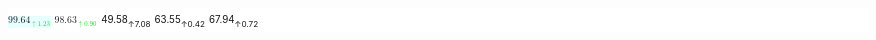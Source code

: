 <td class="ltx_td ltx_align_center" id="S3.T1.39.33.8" style="background-color:#E6FFFF;padding:0.55pt 2.0pt;"><math alttext="\text{99.64}_{{\color[rgb]{0,0.88,0}\uparrow 1.23}}" class="ltx_Math" display="inline" id="S3.T1.39.33.8.m1.1" style="background-color:#E6FFFF;"><semantics id="S3.T1.39.33.8.m1.1a"><msub id="S3.T1.39.33.8.m1.1.1" xref="S3.T1.39.33.8.m1.1.1.cmml"><mtext class="ltx_mathvariant_bold" id="S3.T1.39.33.8.m1.1.1.2" mathbackground="#E6FFFF" mathsize="70%" xref="S3.T1.39.33.8.m1.1.1.2a.cmml">99.64</mtext><mrow id="S3.T1.39.33.8.m1.1.1.3" xref="S3.T1.39.33.8.m1.1.1.3.cmml"><mi id="S3.T1.39.33.8.m1.1.1.3.2" xref="S3.T1.39.33.8.m1.1.1.3.2.cmml"></mi><mo id="S3.T1.39.33.8.m1.1.1.3.1" mathbackground="#E6FFFF" mathcolor="#00E000" mathsize="70%" stretchy="false" xref="S3.T1.39.33.8.m1.1.1.3.1.cmml">↑</mo><mn id="S3.T1.39.33.8.m1.1.1.3.3" mathbackground="#E6FFFF" mathcolor="#00E000" mathsize="70%" xref="S3.T1.39.33.8.m1.1.1.3.3.cmml">1.23</mn></mrow></msub><annotation-xml encoding="MathML-Content" id="S3.T1.39.33.8.m1.1b"><apply id="S3.T1.39.33.8.m1.1.1.cmml" xref="S3.T1.39.33.8.m1.1.1"><csymbol cd="ambiguous" id="S3.T1.39.33.8.m1.1.1.1.cmml" xref="S3.T1.39.33.8.m1.1.1">subscript</csymbol><ci id="S3.T1.39.33.8.m1.1.1.2a.cmml" xref="S3.T1.39.33.8.m1.1.1.2"><mtext class="ltx_mathvariant_bold" id="S3.T1.39.33.8.m1.1.1.2.cmml" mathbackground="#E6FFFF" mathsize="70%" xref="S3.T1.39.33.8.m1.1.1.2">99.64</mtext></ci><apply id="S3.T1.39.33.8.m1.1.1.3.cmml" xref="S3.T1.39.33.8.m1.1.1.3"><ci id="S3.T1.39.33.8.m1.1.1.3.1.cmml" xref="S3.T1.39.33.8.m1.1.1.3.1">↑</ci><csymbol cd="latexml" id="S3.T1.39.33.8.m1.1.1.3.2.cmml" xref="S3.T1.39.33.8.m1.1.1.3.2">absent</csymbol><cn id="S3.T1.39.33.8.m1.1.1.3.3.cmml" type="float" xref="S3.T1.39.33.8.m1.1.1.3.3">1.23</cn></apply></apply></annotation-xml><annotation encoding="application/x-tex" id="S3.T1.39.33.8.m1.1c">\text{99.64}_{{\color[rgb]{0,0.88,0}\uparrow 1.23}}</annotation><annotation encoding="application/x-llamapun" id="S3.T1.39.33.8.m1.1d">99.64 start_POSTSUBSCRIPT ↑ 1.23 end_POSTSUBSCRIPT</annotation></semantics></math></td>
<td class="ltx_td ltx_align_center" id="S3.T1.40.34.9" style="padding:0.55pt 2.0pt;"><math alttext="\text{98.63}_{{\color[rgb]{0,0.88,0}\uparrow 0.90}}" class="ltx_Math" display="inline" id="S3.T1.40.34.9.m1.1"><semantics id="S3.T1.40.34.9.m1.1a"><msub id="S3.T1.40.34.9.m1.1.1" xref="S3.T1.40.34.9.m1.1.1.cmml"><mtext id="S3.T1.40.34.9.m1.1.1.2" mathsize="70%" xref="S3.T1.40.34.9.m1.1.1.2a.cmml">98.63</mtext><mrow id="S3.T1.40.34.9.m1.1.1.3" xref="S3.T1.40.34.9.m1.1.1.3.cmml"><mi id="S3.T1.40.34.9.m1.1.1.3.2" xref="S3.T1.40.34.9.m1.1.1.3.2.cmml"></mi><mo id="S3.T1.40.34.9.m1.1.1.3.1" mathcolor="#00E000" mathsize="70%" stretchy="false" xref="S3.T1.40.34.9.m1.1.1.3.1.cmml">↑</mo><mn id="S3.T1.40.34.9.m1.1.1.3.3" mathcolor="#00E000" mathsize="70%" xref="S3.T1.40.34.9.m1.1.1.3.3.cmml">0.90</mn></mrow></msub><annotation-xml encoding="MathML-Content" id="S3.T1.40.34.9.m1.1b"><apply id="S3.T1.40.34.9.m1.1.1.cmml" xref="S3.T1.40.34.9.m1.1.1"><csymbol cd="ambiguous" id="S3.T1.40.34.9.m1.1.1.1.cmml" xref="S3.T1.40.34.9.m1.1.1">subscript</csymbol><ci id="S3.T1.40.34.9.m1.1.1.2a.cmml" xref="S3.T1.40.34.9.m1.1.1.2"><mtext id="S3.T1.40.34.9.m1.1.1.2.cmml" mathsize="70%" xref="S3.T1.40.34.9.m1.1.1.2">98.63</mtext></ci><apply id="S3.T1.40.34.9.m1.1.1.3.cmml" xref="S3.T1.40.34.9.m1.1.1.3"><ci id="S3.T1.40.34.9.m1.1.1.3.1.cmml" xref="S3.T1.40.34.9.m1.1.1.3.1">↑</ci><csymbol cd="latexml" id="S3.T1.40.34.9.m1.1.1.3.2.cmml" xref="S3.T1.40.34.9.m1.1.1.3.2">absent</csymbol><cn id="S3.T1.40.34.9.m1.1.1.3.3.cmml" type="float" xref="S3.T1.40.34.9.m1.1.1.3.3">0.90</cn></apply></apply></annotation-xml><annotation encoding="application/x-tex" id="S3.T1.40.34.9.m1.1c">\text{98.63}_{{\color[rgb]{0,0.88,0}\uparrow 0.90}}</annotation><annotation encoding="application/x-llamapun" id="S3.T1.40.34.9.m1.1d">98.63 start_POSTSUBSCRIPT ↑ 0.90 end_POSTSUBSCRIPT</annotation></semantics></math></td>
<td class="ltx_td ltx_align_center" id="S3.T1.42.36.11" style="padding:0.55pt 2.0pt;">
<span class="ltx_text ltx_markedasmath ltx_framed ltx_framed_underline" id="S3.T1.41.35.10.1" style="font-size:70%;">49.58</span><sub class="ltx_sub" id="S3.T1.42.36.11.2"><span class="ltx_text ltx_font_italic" id="S3.T1.42.36.11.2.1" style="font-size:70%;">↑7.08</span></sub>
</td>
<td class="ltx_td ltx_align_center" id="S3.T1.44.38.13" style="padding:0.55pt 2.0pt;">
<span class="ltx_text ltx_markedasmath ltx_framed ltx_framed_underline" id="S3.T1.43.37.12.1" style="font-size:70%;">63.55</span><sub class="ltx_sub" id="S3.T1.44.38.13.2"><span class="ltx_text ltx_font_italic" id="S3.T1.44.38.13.2.1" style="font-size:70%;">↑0.42</span></sub>
</td>
<td class="ltx_td ltx_align_center" id="S3.T1.46.40.15" style="padding:0.55pt 2.0pt;">
<span class="ltx_text ltx_markedasmath ltx_framed ltx_framed_underline" id="S3.T1.45.39.14.1" style="font-size:70%;">67.94</span><sub class="ltx_sub" id="S3.T1.46.40.15.2"><span class="ltx_text ltx_font_italic" id="S3.T1.46.40.15.2.1" style="font-size:70%;">↑0.72</span></sub>
</td>